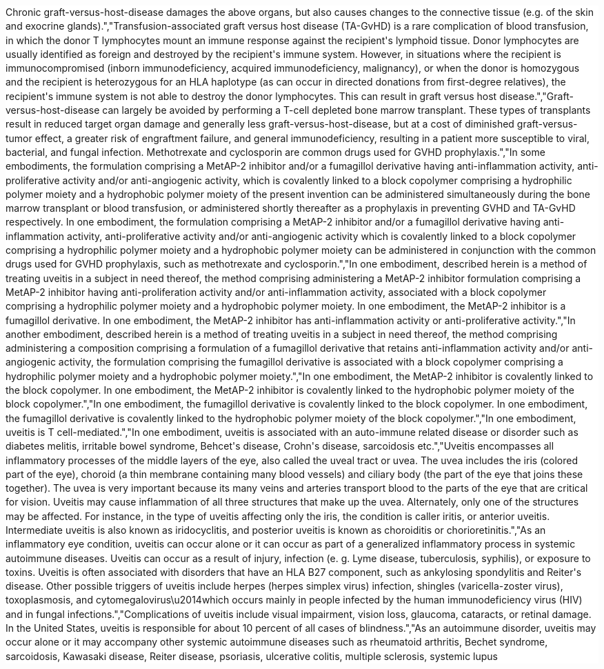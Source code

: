 Chronic graft-versus-host-disease damages the above organs, but also causes changes to the connective tissue (e.g. of the skin and exocrine glands).","Transfusion-associated graft versus host disease (TA-GvHD) is a rare complication of blood transfusion, in which the donor T lymphocytes mount an immune response against the recipient's lymphoid tissue. Donor lymphocytes are usually identified as foreign and destroyed by the recipient's immune system. However, in situations where the recipient is immunocompromised (inborn immunodeficiency, acquired immunodeficiency, malignancy), or when the donor is homozygous and the recipient is heterozygous for an HLA haplotype (as can occur in directed donations from first-degree relatives), the recipient's immune system is not able to destroy the donor lymphocytes. This can result in graft versus host disease.","Graft-versus-host-disease can largely be avoided by performing a T-cell depleted bone marrow transplant. These types of transplants result in reduced target organ damage and generally less graft-versus-host-disease, but at a cost of diminished graft-versus-tumor effect, a greater risk of engraftment failure, and general immunodeficiency, resulting in a patient more susceptible to viral, bacterial, and fungal infection. Methotrexate and cyclosporin are common drugs used for GVHD prophylaxis.","In some embodiments, the formulation comprising a MetAP-2 inhibitor and\/or a fumagillol derivative having anti-inflammation activity, anti-proliferative activity and\/or anti-angiogenic activity, which is covalently linked to a block copolymer comprising a hydrophilic polymer moiety and a hydrophobic polymer moiety of the present invention can be administered simultaneously during the bone marrow transplant or blood transfusion, or administered shortly thereafter as a prophylaxis in preventing GVHD and TA-GvHD respectively. In one embodiment, the formulation comprising a MetAP-2 inhibitor and\/or a fumagillol derivative having anti-inflammation activity, anti-proliferative activity and\/or anti-angiogenic activity which is covalently linked to a block copolymer comprising a hydrophilic polymer moiety and a hydrophobic polymer moiety can be administered in conjunction with the common drugs used for GVHD prophylaxis, such as methotrexate and cyclosporin.","In one embodiment, described herein is a method of treating uveitis in a subject in need thereof, the method comprising administering a MetAP-2 inhibitor formulation comprising a MetAP-2 inhibitor having anti-proliferation activity and\/or anti-inflammation activity, associated with a block copolymer comprising a hydrophilic polymer moiety and a hydrophobic polymer moiety. In one embodiment, the MetAP-2 inhibitor is a fumagillol derivative. In one embodiment, the MetAP-2 inhibitor has anti-inflammation activity or anti-proliferative activity.","In another embodiment, described herein is a method of treating uveitis in a subject in need thereof, the method comprising administering a composition comprising a formulation of a fumagillol derivative that retains anti-inflammation activity and\/or anti-angiogenic activity, the formulation comprising the fumagillol derivative is associated with a block copolymer comprising a hydrophilic polymer moiety and a hydrophobic polymer moiety.","In one embodiment, the MetAP-2 inhibitor is covalently linked to the block copolymer. In one embodiment, the MetAP-2 inhibitor is covalently linked to the hydrophobic polymer moiety of the block copolymer.","In one embodiment, the fumagillol derivative is covalently linked to the block copolymer. In one embodiment, the fumagillol derivative is covalently linked to the hydrophobic polymer moiety of the block copolymer.","In one embodiment, uveitis is T cell-mediated.","In one embodiment, uveitis is associated with an auto-immune related disease or disorder such as diabetes melitis, irritable bowel syndrome, Behcet's disease, Crohn's disease, sarcoidosis etc.","Uveitis encompasses all inflammatory processes of the middle layers of the eye, also called the uveal tract or uvea. The uvea includes the iris (colored part of the eye), choroid (a thin membrane containing many blood vessels) and ciliary body (the part of the eye that joins these together). The uvea is very important because its many veins and arteries transport blood to the parts of the eye that are critical for vision. Uveitis may cause inflammation of all three structures that make up the uvea. Alternately, only one of the structures may be affected. For instance, in the type of uveitis affecting only the iris, the condition is caller iritis, or anterior uveitis. Intermediate uveitis is also known as iridocyclitis, and posterior uveitis is known as choroiditis or chorioretinitis.","As an inflammatory eye condition, uveitis can occur alone or it can occur as part of a generalized inflammatory process in systemic autoimmune diseases. Uveitis can occur as a result of injury, infection (e. g. Lyme disease, tuberculosis, syphilis), or exposure to toxins. Uveitis is often associated with disorders that have an HLA B27 component, such as ankylosing spondylitis and Reiter's disease. Other possible triggers of uveitis include herpes (herpes simplex virus) infection, shingles (varicella-zoster virus), toxoplasmosis, and cytomegalovirus\u2014which occurs mainly in people infected by the human immunodeficiency virus (HIV) and in fungal infections.","Complications of uveitis include visual impairment, vision loss, glaucoma, cataracts, or retinal damage. In the United States, uveitis is responsible for about 10 percent of all cases of blindness.","As an autoimmune disorder, uveitis may occur alone or it may accompany other systemic autoimmune diseases such as rheumatoid arthritis, Bechet syndrome, sarcoidosis, Kawasaki disease, Reiter disease, psoriasis, ulcerative colitis, multiple sclerosis, systemic lupus